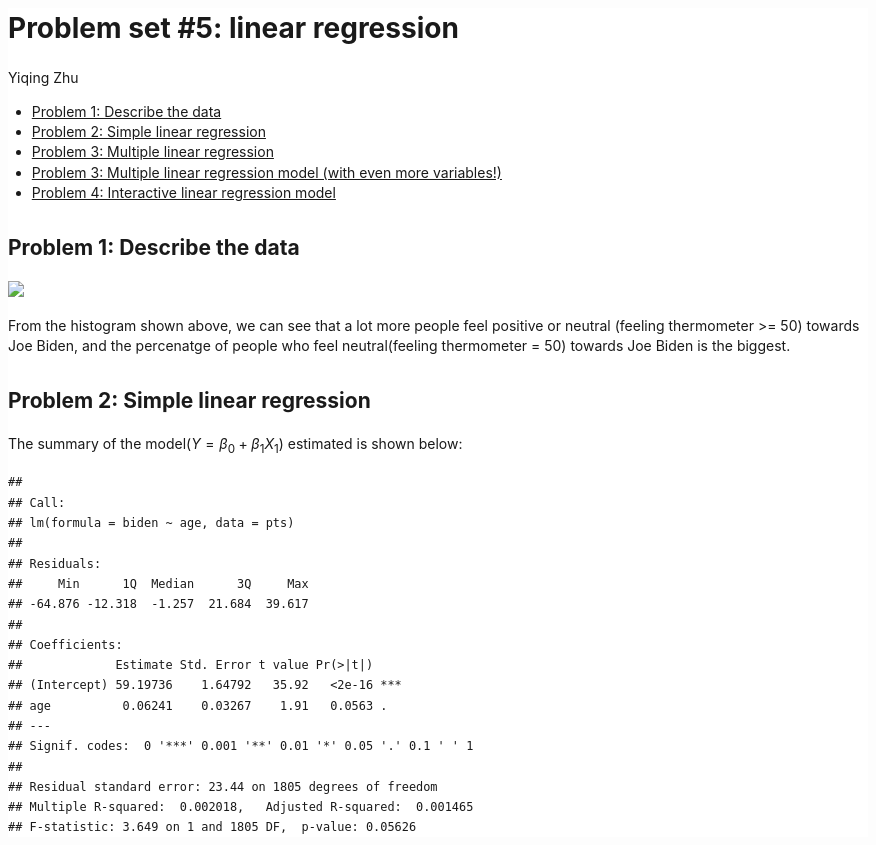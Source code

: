 Problem set \#5: linear regression
================
Yiqing Zhu

-   [Problem 1: Describe the data](#problem-1-describe-the-data)
-   [Problem 2: Simple linear regression](#problem-2-simple-linear-regression)
-   [Problem 3: Multiple linear regression](#problem-3-multiple-linear-regression)
-   [Problem 3: Multiple linear regression model (with even more variables!)](#problem-3-multiple-linear-regression-model-with-even-more-variables)
-   [Problem 4: Interactive linear regression model](#problem-4-interactive-linear-regression-model)

Problem 1: Describe the data
----------------------------

![](PS5_files/figure-markdown_github/unnamed-chunk-1-1.png)

From the histogram shown above, we can see that a lot more people feel positive or neutral (feeling thermometer &gt;= 50) towards Joe Biden, and the percenatge of people who feel neutral(feeling thermometer = 50) towards Joe Biden is the biggest.

Problem 2: Simple linear regression
-----------------------------------

The summary of the model(*Y* = *β*<sub>0</sub> + *β*<sub>1</sub>*X*<sub>1</sub>) estimated is shown below:

    ## 
    ## Call:
    ## lm(formula = biden ~ age, data = pts)
    ## 
    ## Residuals:
    ##     Min      1Q  Median      3Q     Max 
    ## -64.876 -12.318  -1.257  21.684  39.617 
    ## 
    ## Coefficients:
    ##             Estimate Std. Error t value Pr(>|t|)    
    ## (Intercept) 59.19736    1.64792   35.92   <2e-16 ***
    ## age          0.06241    0.03267    1.91   0.0563 .  
    ## ---
    ## Signif. codes:  0 '***' 0.001 '**' 0.01 '*' 0.05 '.' 0.1 ' ' 1
    ## 
    ## Residual standard error: 23.44 on 1805 degrees of freedom
    ## Multiple R-squared:  0.002018,   Adjusted R-squared:  0.001465 
    ## F-statistic: 3.649 on 1 and 1805 DF,  p-value: 0.05626
